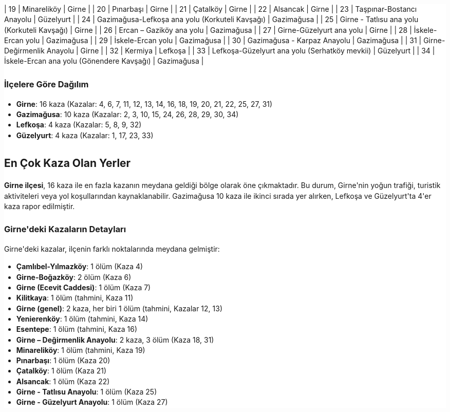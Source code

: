 | 19            | Minareliköy | Girne |
| 20            | Pınarbaşı | Girne |
| 21            | Çatalköy | Girne |
| 22            | Alsancak | Girne |
| 23            | Taşpınar-Bostancı Anayolu | Güzelyurt |
| 24            | Gazimağusa-Lefkoşa ana yolu (Korkuteli Kavşağı) | Gazimağusa |
| 25            | Girne - Tatlısu ana yolu (Korkuteli Kavşağı) | Girne |
| 26            | Ercan – Gaziköy ana yolu | Gazimağusa |
| 27            | Girne-Güzelyurt ana yolu | Girne |
| 28            | İskele-Ercan yolu | Gazimağusa |
| 29            | İskele-Ercan yolu | Gazimağusa |
| 30            | Gazimağusa - Karpaz Anayolu | Gazimağusa |
| 31            | Girne-Değirmenlik Anayolu | Girne |
| 32            | Kermiya | Lefkoşa |
| 33            | Lefkoşa-Güzelyurt ana yolu (Serhatköy mevkii) | Güzelyurt |
| 34            | İskele-Ercan ana yolu (Gönendere Kavşağı) | Gazimağusa |

### İlçelere Göre Dağılım
- **Girne**: 16 kaza (Kazalar: 4, 6, 7, 11, 12, 13, 14, 16, 18, 19, 20, 21, 22, 25, 27, 31)
- **Gazimağusa**: 10 kaza (Kazalar: 2, 3, 10, 15, 24, 26, 28, 29, 30, 34)
- **Lefkoşa**: 4 kaza (Kazalar: 5, 8, 9, 32)
- **Güzelyurt**: 4 kaza (Kazalar: 1, 17, 23, 33)

## En Çok Kaza Olan Yerler

**Girne ilçesi**, 16 kaza ile en fazla kazanın meydana geldiği bölge olarak öne çıkmaktadır. Bu durum, Girne'nin yoğun trafiği, turistik aktiviteleri veya yol koşullarından kaynaklanabilir. Gazimağusa 10 kaza ile ikinci sırada yer alırken, Lefkoşa ve Güzelyurt'ta 4'er kaza rapor edilmiştir.

### Girne'deki Kazaların Detayları
Girne'deki kazalar, ilçenin farklı noktalarında meydana gelmiştir:
- **Çamlıbel-Yılmazköy**: 1 ölüm (Kaza 4)
- **Girne-Boğazköy**: 2 ölüm (Kaza 6)
- **Girne (Ecevit Caddesi)**: 1 ölüm (Kaza 7)
- **Kilitkaya**: 1 ölüm (tahmini, Kaza 11)
- **Girne (genel)**: 2 kaza, her biri 1 ölüm (tahmini, Kazalar 12, 13)
- **Yenierenköy**: 1 ölüm (tahmini, Kaza 14)
- **Esentepe**: 1 ölüm (tahmini, Kaza 16)
- **Girne – Değirmenlik Anayolu**: 2 kaza, 3 ölüm (Kaza 18, 31)
- **Minareliköy**: 1 ölüm (tahmini, Kaza 19)
- **Pınarbaşı**: 1 ölüm (Kaza 20)
- **Çatalköy**: 1 ölüm (Kaza 21)
- **Alsancak**: 1 ölüm (Kaza 22)
- **Girne - Tatlısu Anayolu**: 1 ölüm (Kaza 25)
- **Girne - Güzelyurt Anayolu**: 1 ölüm (Kaza 27)
